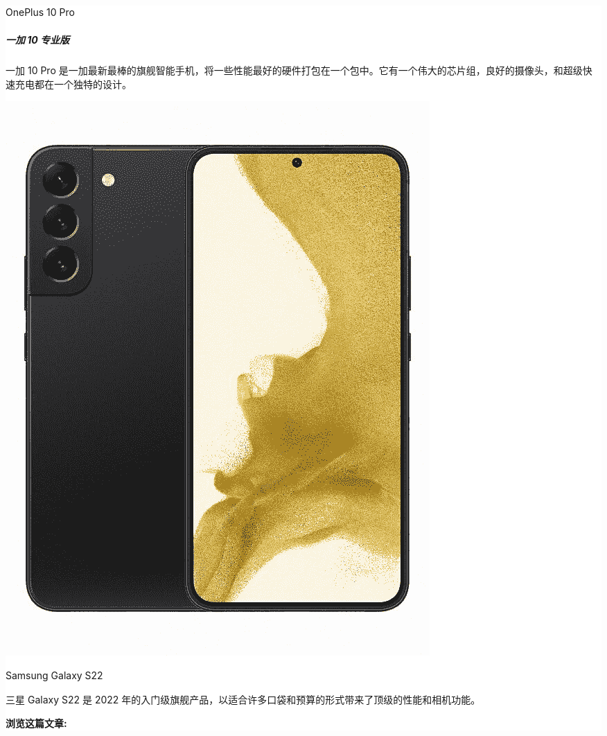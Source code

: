 OnePlus 10 Pro

##### 一加 10 专业版

一加 10 Pro 是一加最新最棒的旗舰智能手机，将一些性能最好的硬件打包在一个包中。它有一个伟大的芯片组，良好的摄像头，和超级快速充电都在一个独特的设计。

 <picture>![The Samsung Galaxy S22 is the entry flagship for 2022, bringing over top of the line performance and camera capabilities in a form that fits many pockets and budgets.](img/577a37a57a8a74809b6dbb8256df727c.png)</picture> 

Samsung Galaxy S22

三星 Galaxy S22 是 2022 年的入门级旗舰产品，以适合许多口袋和预算的形式带来了顶级的性能和相机功能。

**浏览这篇文章:**
